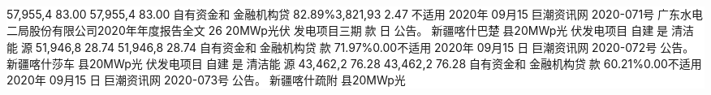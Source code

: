 57,955,4
83.00
57,955,4
83.00
自有资金和
金融机构贷
82.89%3,821,93
2.47
不适用
2020年
09月15
巨潮资讯网
2020-071号
广东水电二局股份有限公司2020年年度报告全文
26
20MWp光伏
发电项目三期
款
日
公告。
新疆喀什巴楚
县20MWp光
伏发电项目
自建
是
清洁能
源
51,946,8
28.74
51,946,8
28.74
自有资金和
金融机构贷
款
71.97%0.00不适用
2020年
09月15
日
巨潮资讯网
2020-072号
公告。
新疆喀什莎车
县20MWp光
伏发电项目
自建
是
清洁能
源
43,462,2
76.28
43,462,2
76.28
自有资金和
金融机构贷
款
60.21%0.00不适用
2020年
09月15
日
巨潮资讯网
2020-073号
公告。
新疆喀什疏附
县20MWp光